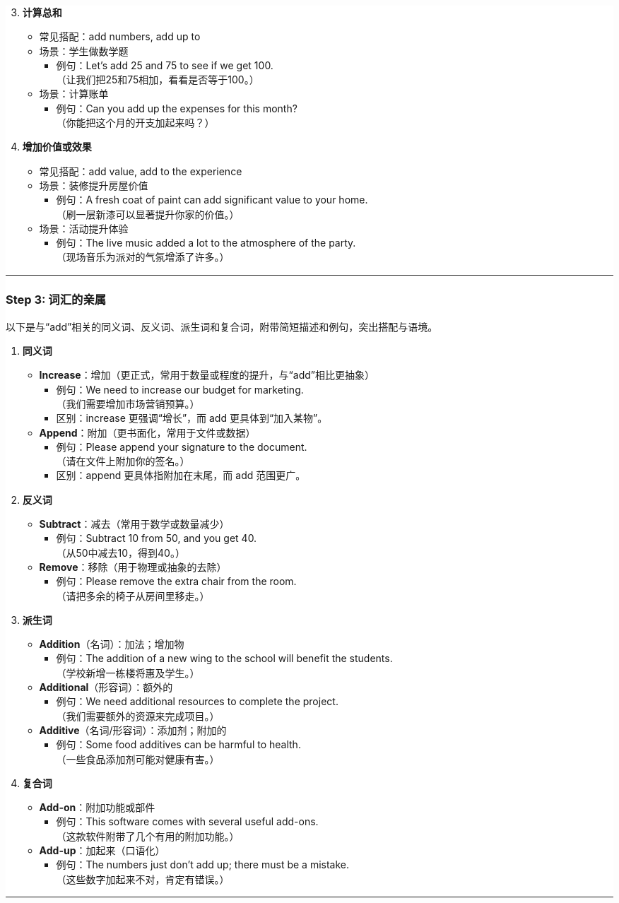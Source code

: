 3. **计算总和**  
   - 常见搭配：add numbers, add up to  
   - 场景：学生做数学题  
     - 例句：Let’s add 25 and 75 to see if we get 100.  
       （让我们把25和75相加，看看是否等于100。）  
   - 场景：计算账单  
     - 例句：Can you add up the expenses for this month?  
       （你能把这个月的开支加起来吗？）

4. **增加价值或效果**  
   - 常见搭配：add value, add to the experience  
   - 场景：装修提升房屋价值  
     - 例句：A fresh coat of paint can add significant value to your home.  
       （刷一层新漆可以显著提升你家的价值。）  
   - 场景：活动提升体验  
     - 例句：The live music added a lot to the atmosphere of the party.  
       （现场音乐为派对的气氛增添了许多。）

---

### Step 3: 词汇的亲属

以下是与“add”相关的同义词、反义词、派生词和复合词，附带简短描述和例句，突出搭配与语境。

1. **同义词**  
   - **Increase**：增加（更正式，常用于数量或程度的提升，与“add”相比更抽象）  
     - 例句：We need to increase our budget for marketing.  
       （我们需要增加市场营销预算。）  
     - 区别：increase 更强调“增长”，而 add 更具体到“加入某物”。  
   - **Append**：附加（更书面化，常用于文件或数据）  
     - 例句：Please append your signature to the document.  
       （请在文件上附加你的签名。）  
     - 区别：append 更具体指附加在末尾，而 add 范围更广。

2. **反义词**  
   - **Subtract**：减去（常用于数学或数量减少）  
     - 例句：Subtract 10 from 50, and you get 40.  
       （从50中减去10，得到40。）  
   - **Remove**：移除（用于物理或抽象的去除）  
     - 例句：Please remove the extra chair from the room.  
       （请把多余的椅子从房间里移走。）

3. **派生词**  
   - **Addition**（名词）：加法；增加物  
     - 例句：The addition of a new wing to the school will benefit the students.  
       （学校新增一栋楼将惠及学生。）  
   - **Additional**（形容词）：额外的  
     - 例句：We need additional resources to complete the project.  
       （我们需要额外的资源来完成项目。）  
   - **Additive**（名词/形容词）：添加剂；附加的  
     - 例句：Some food additives can be harmful to health.  
       （一些食品添加剂可能对健康有害。）

4. **复合词**  
   - **Add-on**：附加功能或部件  
     - 例句：This software comes with several useful add-ons.  
       （这款软件附带了几个有用的附加功能。）  
   - **Add-up**：加起来（口语化）  
     - 例句：The numbers just don’t add up; there must be a mistake.  
       （这些数字加起来不对，肯定有错误。）

---